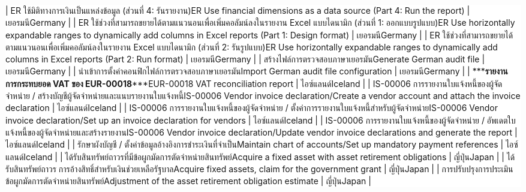 | <span data-ttu-id="6c23f-385">ER ใช้มิติทางการเงินเป็นแหล่งข้อมูล (ส่วนที่ 4: รันรายงาน)</span><span class="sxs-lookup"><span data-stu-id="6c23f-385">ER Use financial dimensions as a data source (Part 4: Run the report)</span></span>                                                                | <span data-ttu-id="6c23f-386">เยอรมนี</span><span class="sxs-lookup"><span data-stu-id="6c23f-386">Germany</span></span>                           |
| <span data-ttu-id="6c23f-387">ER ใช้ช่วงที่สามารถขยายได้ตามแนวนอนเพื่อเพิ่มคอลัมน์ลงในรายงาน Excel แบบไดนามิก (ส่วนที่ 1: ออกแบบรูปแบบ)</span><span class="sxs-lookup"><span data-stu-id="6c23f-387">ER Use horizontally expandable ranges to dynamically add columns in Excel reports (Part 1: Design format)</span></span>                            | <span data-ttu-id="6c23f-388">เยอรมนี</span><span class="sxs-lookup"><span data-stu-id="6c23f-388">Germany</span></span>                           |
| <span data-ttu-id="6c23f-389">ER ใช้ช่วงที่สามารถขยายได้ตามแนวนอนเพื่อเพิ่มคอลัมน์ลงในรายงาน Excel แบบไดนามิก (ส่วนที่ 2: รันรูปแบบ)</span><span class="sxs-lookup"><span data-stu-id="6c23f-389">ER Use horizontally expandable ranges to dynamically add columns in Excel reports (Part 2: Run format)</span></span>                               | <span data-ttu-id="6c23f-390">เยอรมนี</span><span class="sxs-lookup"><span data-stu-id="6c23f-390">Germany</span></span>                           |
| <span data-ttu-id="6c23f-391">สร้างไฟล์การตรวจสอบภาษาเยอรมัน</span><span class="sxs-lookup"><span data-stu-id="6c23f-391">Generate German audit file</span></span>                                                                                                           | <span data-ttu-id="6c23f-392">เยอรมนี</span><span class="sxs-lookup"><span data-stu-id="6c23f-392">Germany</span></span>                           |
| <span data-ttu-id="6c23f-393">นำเข้าการตั้งค่าคอนฟิกไฟล์การตรวจสอบภาษาเยอรมัน</span><span class="sxs-lookup"><span data-stu-id="6c23f-393">Import German audit file configuration</span></span>                                                                                               | <span data-ttu-id="6c23f-394">เยอรมนี</span><span class="sxs-lookup"><span data-stu-id="6c23f-394">Germany</span></span>                           |
| <span data-ttu-id="6c23f-395">**\***รายงานการกระทบยอด VAT ของ EUR-00018</span><span class="sxs-lookup"><span data-stu-id="6c23f-395">**\***EUR-00018 VAT reconciliation report</span></span>                                                                                            | <span data-ttu-id="6c23f-396">ไอซ์แลนด์</span><span class="sxs-lookup"><span data-stu-id="6c23f-396">Iceland</span></span>                           |
| <span data-ttu-id="6c23f-397">IS-00006 การรายงานใบแจ้งหนี้ของผู้จัดจำหน่าย / สร้างบัญชีผู้จัดจำหน่ายและแนบรายงานใบแจ้งหนี้</span><span class="sxs-lookup"><span data-stu-id="6c23f-397">IS-00006 Vendor invoice declaration/Create a vendor account and attach the invoice declaration</span></span>                                       | <span data-ttu-id="6c23f-398">ไอซ์แลนด์</span><span class="sxs-lookup"><span data-stu-id="6c23f-398">Iceland</span></span>                           |
| <span data-ttu-id="6c23f-399">IS-00006 การรายงานใบแจ้งหนี้ของผู้จัดจำหน่าย / ตั้งค่าการรายงานใบแจ้งหนี้สำหรับผู้จัดจำหน่าย</span><span class="sxs-lookup"><span data-stu-id="6c23f-399">IS-00006 Vendor invoice declaration/Set up an invoice declaration for vendors</span></span>                                                        | <span data-ttu-id="6c23f-400">ไอซ์แลนด์</span><span class="sxs-lookup"><span data-stu-id="6c23f-400">Iceland</span></span>                           |
| <span data-ttu-id="6c23f-401">IS-00006 การรายงานใบแจ้งหนี้ของผู้จัดจำหน่าย / อัพเดตใบแจ้งหนี้ของผู้จัดจำหน่ายและสร้างรายงาน</span><span class="sxs-lookup"><span data-stu-id="6c23f-401">IS-00006 Vendor invoice declaration/Update vendor invoice declarations and generate the report</span></span>                                       | <span data-ttu-id="6c23f-402">ไอซ์แลนด์</span><span class="sxs-lookup"><span data-stu-id="6c23f-402">Iceland</span></span>                           |
| <span data-ttu-id="6c23f-403">รักษาผังบัญชี / ตั้งค่าข้อมูลอ้างอิงการชำระเงินที่จำเป็น</span><span class="sxs-lookup"><span data-stu-id="6c23f-403">Maintain chart of accounts/Set up mandatory payment references</span></span>                                                                       | <span data-ttu-id="6c23f-404">ไอซ์แลนด์</span><span class="sxs-lookup"><span data-stu-id="6c23f-404">Iceland</span></span>                           |
| <span data-ttu-id="6c23f-405">ได้รับสินทรัพย์ถาวรที่มีข้อผูกมัดการตัดจำหน่ายสินทรัพย์</span><span class="sxs-lookup"><span data-stu-id="6c23f-405">Acquire a fixed asset with asset retirement obligations</span></span>                                                                              | <span data-ttu-id="6c23f-406">ญี่ปุ่น</span><span class="sxs-lookup"><span data-stu-id="6c23f-406">Japan</span></span>                             |
| <span data-ttu-id="6c23f-407">ได้รับสินทรัพย์ถาวร การอ้างสิทธิ์สำหรับเงินช่วยเหลือรัฐบาล</span><span class="sxs-lookup"><span data-stu-id="6c23f-407">Acquire fixed assets, claim for the government grant</span></span>                                                                                 | <span data-ttu-id="6c23f-408">ญี่ปุ่น</span><span class="sxs-lookup"><span data-stu-id="6c23f-408">Japan</span></span>                             |
| <span data-ttu-id="6c23f-409">การปรับปรุงการประเมินข้อผูกมัดการตัดจำหน่ายสินทรัพย์</span><span class="sxs-lookup"><span data-stu-id="6c23f-409">Adjustment of the asset retirement obligation estimate</span></span>                                                                               | <span data-ttu-id="6c23f-410">ญี่ปุ่น</span><span class="sxs-lookup"><span data-stu-id="6c23f-410">Japan</span></span>                             |